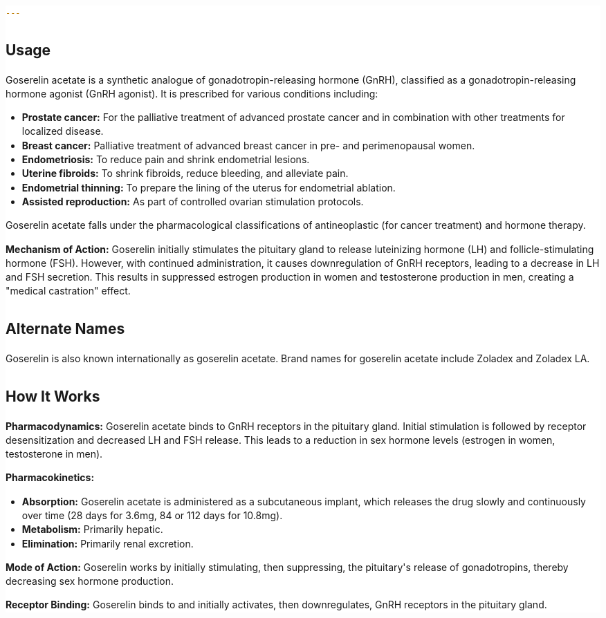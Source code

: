 ```yaml
---
```

## **Usage**

Goserelin acetate is a synthetic analogue of gonadotropin-releasing hormone (GnRH), classified as a gonadotropin-releasing hormone agonist (GnRH agonist). It is prescribed for various conditions including:

*   **Prostate cancer:**  For the palliative treatment of advanced prostate cancer and in combination with other treatments for localized disease.
*   **Breast cancer:**  Palliative treatment of advanced breast cancer in pre- and perimenopausal women.
*   **Endometriosis:**  To reduce pain and shrink endometrial lesions.
*   **Uterine fibroids:**  To shrink fibroids, reduce bleeding, and alleviate pain.
*   **Endometrial thinning:**  To prepare the lining of the uterus for endometrial ablation.
*   **Assisted reproduction:**  As part of controlled ovarian stimulation protocols.


Goserelin acetate falls under the pharmacological classifications of antineoplastic (for cancer treatment) and hormone therapy.

**Mechanism of Action:** Goserelin initially stimulates the pituitary gland to release luteinizing hormone (LH) and follicle-stimulating hormone (FSH).  However, with continued administration, it causes downregulation of GnRH receptors, leading to a decrease in LH and FSH secretion. This results in suppressed estrogen production in women and testosterone production in men, creating a "medical castration" effect.


## **Alternate Names**

Goserelin is also known internationally as goserelin acetate. Brand names for goserelin acetate include Zoladex and Zoladex LA.



## **How It Works**

**Pharmacodynamics:**  Goserelin acetate binds to GnRH receptors in the pituitary gland. Initial stimulation is followed by receptor desensitization and decreased LH and FSH release. This leads to a reduction in sex hormone levels (estrogen in women, testosterone in men).  

**Pharmacokinetics:**

*   **Absorption:** Goserelin acetate is administered as a subcutaneous implant, which releases the drug slowly and continuously over time (28 days for 3.6mg, 84 or 112 days for 10.8mg).
*   **Metabolism:** Primarily hepatic.
*   **Elimination:** Primarily renal excretion.

**Mode of Action:**  Goserelin works by initially stimulating, then suppressing, the pituitary's release of gonadotropins, thereby decreasing sex hormone production.

**Receptor Binding:** Goserelin binds to and initially activates, then downregulates, GnRH receptors in the pituitary gland.

